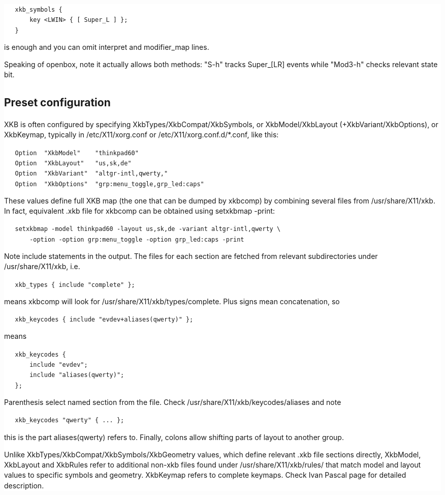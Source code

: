        xkb_symbols {
           key <LWIN> { [ Super_L ] };
       }

is enough and you can omit interpret and modifier_map lines.

Speaking of openbox, note it actually allows both methods: "S-h" tracks
Super_[LR] events while "Mod3-h" checks relevant state bit.

Preset configuration
--------------------

XKB is often configured by specifying XkbTypes/XkbCompat/XkbSymbols, or
XkbModel/XkbLayout (+XkbVariant/XkbOptions), or XkbKeymap, typically in
/etc/X11/xorg.conf or /etc/X11/xorg.conf.d/*.conf, like this:

       Option  "XkbModel"    "thinkpad60"                                                                                                  
       Option  "XkbLayout"   "us,sk,de"                                                                                                    
       Option  "XkbVariant"  "altgr-intl,qwerty,"                                                                                          
       Option  "XkbOptions"  "grp:menu_toggle,grp_led:caps"        

These values define full XKB map (the one that can be dumped by xkbcomp)
by combining several files from /usr/share/X11/xkb. In fact, equivalent
.xkb file for xkbcomp can be obtained using setxkbmap -print:

       setxkbmap -model thinkpad60 -layout us,sk,de -variant altgr-intl,qwerty \
           -option -option grp:menu_toggle -option grp_led:caps -print

Note include statements in the output. The files for each section are
fetched from relevant subdirectories under /usr/share/X11/xkb, i.e.

       xkb_types { include "complete" };

means xkbcomp will look for /usr/share/X11/xkb/types/complete. Plus
signs mean concatenation, so

       xkb_keycodes { include "evdev+aliases(qwerty)" };

means

       xkb_keycodes {
           include "evdev";
           include "aliases(qwerty)";
       };

Parenthesis select named section from the file. Check
/usr/share/X11/xkb/keycodes/aliases and note

       xkb_keycodes "qwerty" { ... };

this is the part aliases(qwerty) refers to. Finally, colons allow
shifting parts of layout to another group.

Unlike XkbTypes/XkbCompat/XkbSymbols/XkbGeometry values, which define
relevant .xkb file sections directly, XkbModel, XkbLayout and XkbRules
refer to additional non-xkb files found under /usr/share/X11/xkb/rules/
that match model and layout values to specific symbols and geometry.
XkbKeymap refers to complete keymaps. Check Ivan Pascal page for
detailed description.
